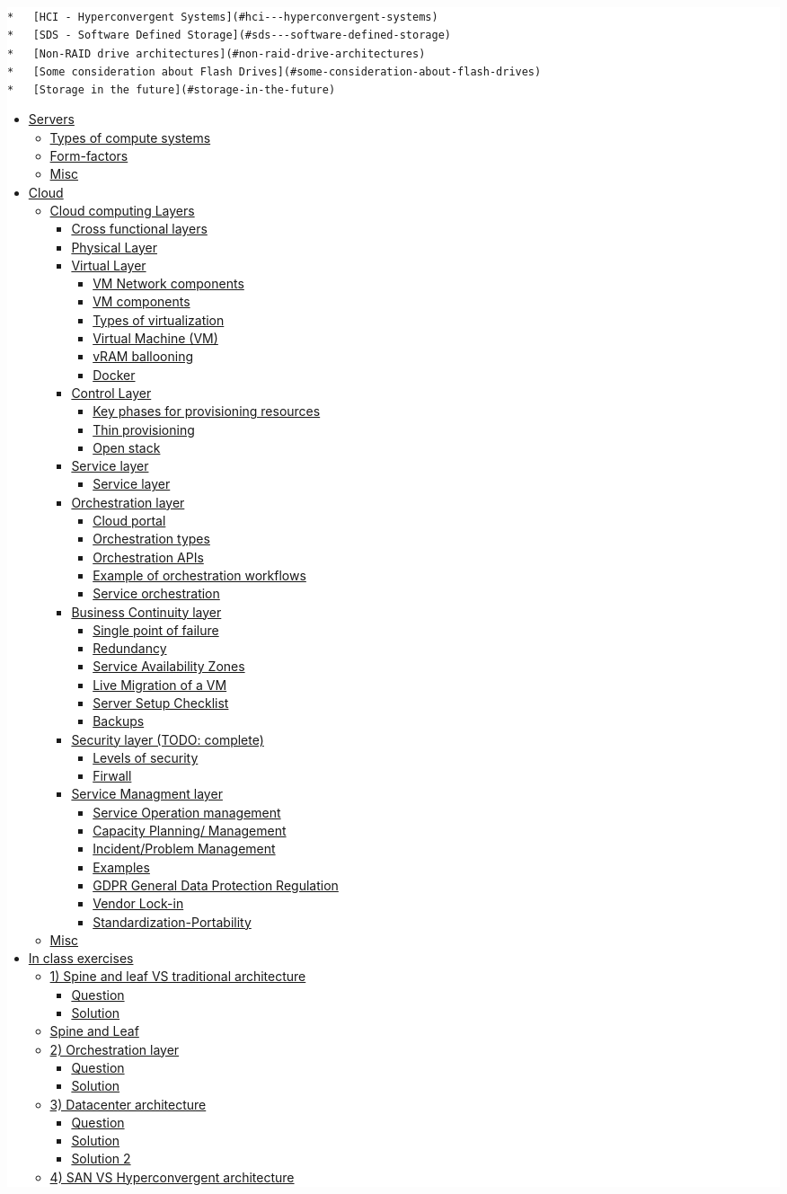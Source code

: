     *   [HCI - Hyperconvergent Systems](#hci---hyperconvergent-systems)
    *   [SDS - Software Defined Storage](#sds---software-defined-storage)
    *   [Non-RAID drive architectures](#non-raid-drive-architectures)
    *   [Some consideration about Flash Drives](#some-consideration-about-flash-drives)
    *   [Storage in the future](#storage-in-the-future)
*   [Servers](#servers)
    *   [Types of compute systems](#types-of-compute-systems)
    *   [Form-factors](#form-factors)
    *   [Misc](#misc-1)
*   [Cloud](#cloud)
    *   [Cloud computing Layers](#cloud-computing-layers)
        *   [Cross functional layers](#cross-functional-layers)
        *   [Physical Layer](#physical-layer)
        *   [Virtual Layer](#virtual-layer)
            *   [VM Network components](#vm-network-components)
            *   [VM components](#vm-components)
            *   [Types of virtualization](#types-of-virtualization)
            *   [Virtual Machine (VM)](#virtual-machine-vm)
            *   [vRAM ballooning](#vram-ballooning)
            *   [Docker](#docker)
        *   [Control Layer](#control-layer)
            *   [Key phases for provisioning resources](#key-phases-for-provisioning-resources)
            *   [Thin provisioning](#thin-provisioning)
            *   [Open stack](#open-stack)
        *   [Service layer](#service-layer)
            *   [Service layer](#service-layer-1)
        *   [Orchestration layer](#orchestration-layer)
            *   [Cloud portal](#cloud-portal)
            *   [Orchestration types](#orchestration-types)
            *   [Orchestration APIs](#orchestration-apis)
            *   [Example of orchestration workflows](#example-of-orchestration-workflows)
            *   [Service orchestration](#service-orchestration)
        *   [Business Continuity layer](#business-continuity-layer)
            *   [Single point of failure](#single-point-of-failure)
            *   [Redundancy](#redundancy-1)
            *   [Service Availability Zones](#service-availability-zones)
            *   [Live Migration of a VM](#live-migration-of-a-vm)
            *   [Server Setup Checklist](#server-setup-checklist)
            *   [Backups](#backups)
        *   [Security layer (TODO: complete)](#security-layer--todo-complete)
            *   [Levels of security](#levels-of-security)
            *   [Firwall](#firwall)
        *   [Service Managment layer](#service-managment-layer)
            *   [Service Operation management](#service-operation-management)
            *   [Capacity Planning/ Management](#capacity-planning-management)
            *   [Incident/Problem Management](#incidentproblem-management)
            *   [Examples](#examples)
            *   [GDPR General Data Protection Regulation](#gdpr-general-data-protection-regulation)
            *   [Vendor Lock-in](#vendor-lock-in)
            *   [Standardization-Portability](#standardization-portability)
    *   [Misc](#misc-2)
*   [In class exercises](#in-class-exercises)
    *   [1) Spine and leaf VS traditional architecture](#1-spine-and-leaf-vs-traditional-architecture)
        *   [Question](#question)
        *   [Solution](#solution)
    *   [Spine and Leaf](#spine-and-leaf)
    *   [2) Orchestration layer](#2-orchestration-layer)
        *   [Question](#question-1)
        *   [Solution](#solution-1)
    *   [3) Datacenter architecture](#3-datacenter-architecture)
        *   [Question](#question-2)
        *   [Solution](#solution-2)
        *   [Solution 2](#solution-2)
    *   [4) SAN VS Hyperconvergent architecture](#4-san-vs-hyperconvergent-architecture)